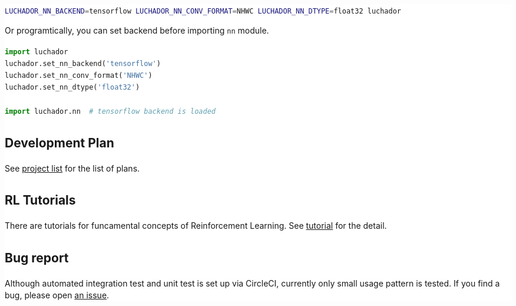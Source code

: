 ```bash
LUCHADOR_NN_BACKEND=tensorflow LUCHADOR_NN_CONV_FORMAT=NHWC LUCHADOR_NN_DTYPE=float32 luchador 
```

Or programtically, you can set backend before importing `nn` module.

```python
import luchador
luchador.set_nn_backend('tensorflow')
luchador.set_nn_conv_format('NHWC')
luchador.set_nn_dtype('float32')

import luchador.nn  # tensorflow backend is loaded
```


## Development Plan

See [project list](https://github.com/mthrok/luchador/projects) for the list of plans.


## RL Tutorials

There are tutorials for funcamental concepts of Reinforcement Learning.
See [tutorial](tutorial) for the detail.


## Bug report

Although automated integration test and unit test is set up via CircleCI, currently only small usage pattern is tested. If you find a bug, please open [an issue](https://github.com/mthrok/luchador/issues).
